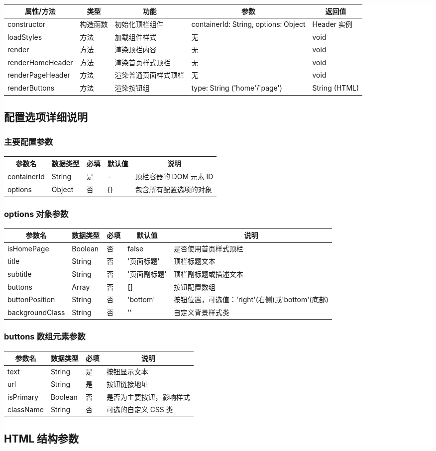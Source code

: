 | 属性/方法        | 类型     | 功能                 | 参数                                 | 返回值        |
| ---------------- | -------- | -------------------- | ------------------------------------ | ------------- |
| constructor      | 构造函数 | 初始化顶栏组件       | containerId: String, options: Object | Header 实例   |
| loadStyles       | 方法     | 加载组件样式         | 无                                   | void          |
| render           | 方法     | 渲染顶栏内容         | 无                                   | void          |
| renderHomeHeader | 方法     | 渲染首页样式顶栏     | 无                                   | void          |
| renderPageHeader | 方法     | 渲染普通页面样式顶栏 | 无                                   | void          |
| renderButtons    | 方法     | 渲染按钮组           | type: String ('home'/'page')         | String (HTML) |

## 配置选项详细说明

### 主要配置参数

| 参数名      | 数据类型 | 必填 | 默认值 | 说明                   |
| ----------- | -------- | ---- | ------ | ---------------------- |
| containerId | String   | 是   | -      | 顶栏容器的 DOM 元素 ID |
| options     | Object   | 否   | {}     | 包含所有配置选项的对象 |

### options 对象参数

| 参数名          | 数据类型 | 必填 | 默认值       | 说明                                            |
| --------------- | -------- | ---- | ------------ | ----------------------------------------------- |
| isHomePage      | Boolean  | 否   | false        | 是否使用首页样式顶栏                            |
| title           | String   | 否   | '页面标题'   | 顶栏标题文本                                    |
| subtitle        | String   | 否   | '页面副标题' | 顶栏副标题或描述文本                            |
| buttons         | Array    | 否   | []           | 按钮配置数组                                    |
| buttonPosition  | String   | 否   | 'bottom'     | 按钮位置，可选值：'right'(右侧)或'bottom'(底部) |
| backgroundClass | String   | 否   | ''           | 自定义背景样式类                                |

### buttons 数组元素参数

| 参数名    | 数据类型 | 必填 | 说明                     |
| --------- | -------- | ---- | ------------------------ |
| text      | String   | 是   | 按钮显示文本             |
| url       | String   | 是   | 按钮链接地址             |
| isPrimary | Boolean  | 否   | 是否为主要按钮，影响样式 |
| className | String   | 否   | 可选的自定义 CSS 类      |

## HTML 结构参数

